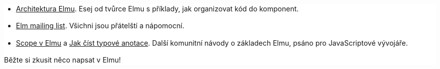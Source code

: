 * [Architektura Elmu](https://github.com/evancz/elm-architecture-tutorial#the-elm-architecture). Esej od tvůrce Elmu s příklady, jak organizovat kód do komponent.

* [Elm mailing list](https://groups.google.com/forum/#!forum/elm-discuss). Všichni jsou přátelští a nápomocní.

* [Scope v Elmu](https://github.com/elm-guides/elm-for-js/blob/master/Scope.md#scope-in-elm) a [Jak číst typové anotace](https://github.com/elm-guides/elm-for-js/blob/master/How%20to%20Read%20a%20Type%20Annotation.md#how-to-read-a-type-annotation). Další komunitní návody o základech Elmu, psáno pro JavaScriptové vývojáře.

Běžte si zkusit něco napsat v Elmu!
